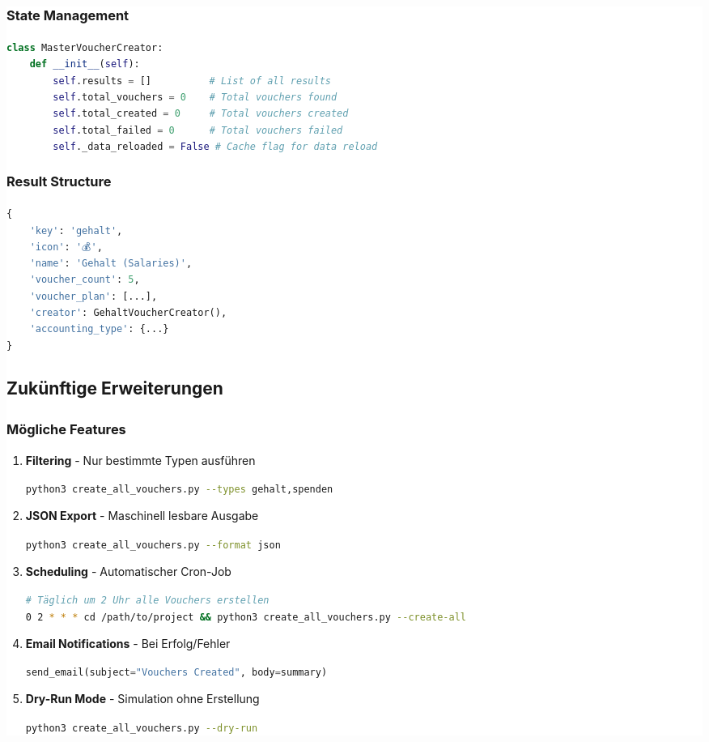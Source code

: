 ### State Management

```python
class MasterVoucherCreator:
    def __init__(self):
        self.results = []          # List of all results
        self.total_vouchers = 0    # Total vouchers found
        self.total_created = 0     # Total vouchers created
        self.total_failed = 0      # Total vouchers failed
        self._data_reloaded = False # Cache flag for data reload
```

### Result Structure

```python
{
    'key': 'gehalt',
    'icon': '💰',
    'name': 'Gehalt (Salaries)',
    'voucher_count': 5,
    'voucher_plan': [...],
    'creator': GehaltVoucherCreator(),
    'accounting_type': {...}
}
```

## Zukünftige Erweiterungen

### Mögliche Features

1. **Filtering** - Nur bestimmte Typen ausführen
   ```bash
   python3 create_all_vouchers.py --types gehalt,spenden
   ```

2. **JSON Export** - Maschinell lesbare Ausgabe
   ```bash
   python3 create_all_vouchers.py --format json
   ```

3. **Scheduling** - Automatischer Cron-Job
   ```bash
   # Täglich um 2 Uhr alle Vouchers erstellen
   0 2 * * * cd /path/to/project && python3 create_all_vouchers.py --create-all
   ```

4. **Email Notifications** - Bei Erfolg/Fehler
   ```python
   send_email(subject="Vouchers Created", body=summary)
   ```

5. **Dry-Run Mode** - Simulation ohne Erstellung
   ```bash
   python3 create_all_vouchers.py --dry-run
   ```
